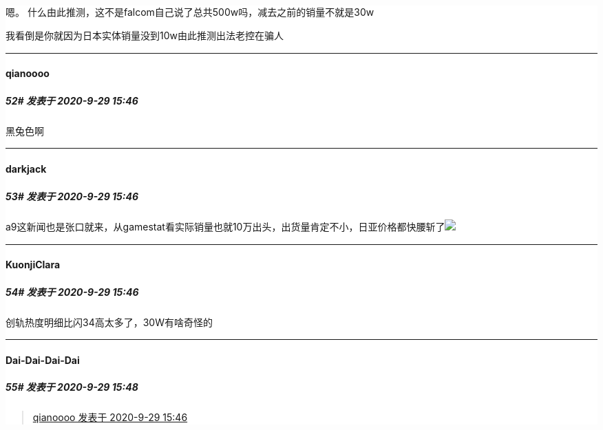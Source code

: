 
嗯。</blockquote>
什么由此推测，这不是falcom自己说了总共500w吗，减去之前的销量不就是30w

我看倒是你就因为日本实体销量没到10w由此推测出法老控在骗人







-----

####  qianoooo  
##### 52#       发表于 2020-9-29 15:46




黑兔色啊







-----

####  darkjack  
##### 53#       发表于 2020-9-29 15:46




a9这新闻也是张口就来，从gamestat看实际销量也就10万出头，出货量肯定不小，日亚价格都快腰斩了<img src="https://static.saraba1st.com/image/smiley/face2017/066.png" referrerpolicy="no-referrer">







-----

####  KuonjiClara  
##### 54#       发表于 2020-9-29 15:46




创轨热度明细比闪34高太多了，30W有啥奇怪的







-----

####  Dai-Dai-Dai-Dai  
##### 55#       发表于 2020-9-29 15:48



<blockquote><a href="httphttps://bbs.saraba1st.com/2b/forum.php?mod=redirect&amp;goto=findpost&amp;pid=48896416&amp;ptid=1962512" target="_blank">qianoooo 发表于 2020-9-29 15:46</a>
